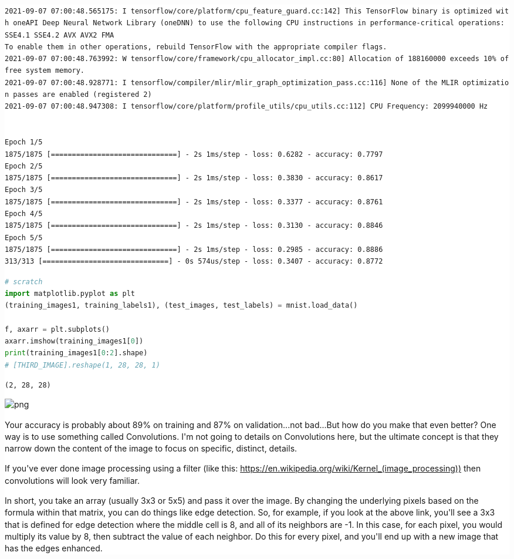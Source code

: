 
    2021-09-07 07:00:48.565175: I tensorflow/core/platform/cpu_feature_guard.cc:142] This TensorFlow binary is optimized with oneAPI Deep Neural Network Library (oneDNN) to use the following CPU instructions in performance-critical operations:  SSE4.1 SSE4.2 AVX AVX2 FMA
    To enable them in other operations, rebuild TensorFlow with the appropriate compiler flags.
    2021-09-07 07:00:48.763992: W tensorflow/core/framework/cpu_allocator_impl.cc:80] Allocation of 188160000 exceeds 10% of free system memory.
    2021-09-07 07:00:48.928771: I tensorflow/compiler/mlir/mlir_graph_optimization_pass.cc:116] None of the MLIR optimization passes are enabled (registered 2)
    2021-09-07 07:00:48.947308: I tensorflow/core/platform/profile_utils/cpu_utils.cc:112] CPU Frequency: 2099940000 Hz


    Epoch 1/5
    1875/1875 [==============================] - 2s 1ms/step - loss: 0.6282 - accuracy: 0.7797
    Epoch 2/5
    1875/1875 [==============================] - 2s 1ms/step - loss: 0.3830 - accuracy: 0.8617
    Epoch 3/5
    1875/1875 [==============================] - 2s 1ms/step - loss: 0.3377 - accuracy: 0.8761
    Epoch 4/5
    1875/1875 [==============================] - 2s 1ms/step - loss: 0.3130 - accuracy: 0.8846
    Epoch 5/5
    1875/1875 [==============================] - 2s 1ms/step - loss: 0.2985 - accuracy: 0.8886
    313/313 [==============================] - 0s 574us/step - loss: 0.3407 - accuracy: 0.8772



```python
# scratch
import matplotlib.pyplot as plt
(training_images1, training_labels1), (test_images, test_labels) = mnist.load_data()

f, axarr = plt.subplots()
axarr.imshow(training_images1[0])
print(training_images1[0:2].shape)
# [THIRD_IMAGE].reshape(1, 28, 28, 1)

```

    (2, 28, 28)



    
![png](output_7_1.png)
    


Your accuracy is probably about 89% on training and 87% on validation...not bad...But how do you make that even better? One way is to use something called Convolutions. I'm not going to details on Convolutions here, but the ultimate concept is that they narrow down the content of the image to focus on specific, distinct, details. 

If you've ever done image processing using a filter (like this: https://en.wikipedia.org/wiki/Kernel_(image_processing)) then convolutions will look very familiar.

In short, you take an array (usually 3x3 or 5x5) and pass it over the image. By changing the underlying pixels based on the formula within that matrix, you can do things like edge detection. So, for example, if you look at the above link, you'll see a 3x3 that is defined for edge detection where the middle cell is 8, and all of its neighbors are -1. In this case, for each pixel, you would multiply its value by 8, then subtract the value of each neighbor. Do this for every pixel, and you'll end up with a new image that has the edges enhanced.
